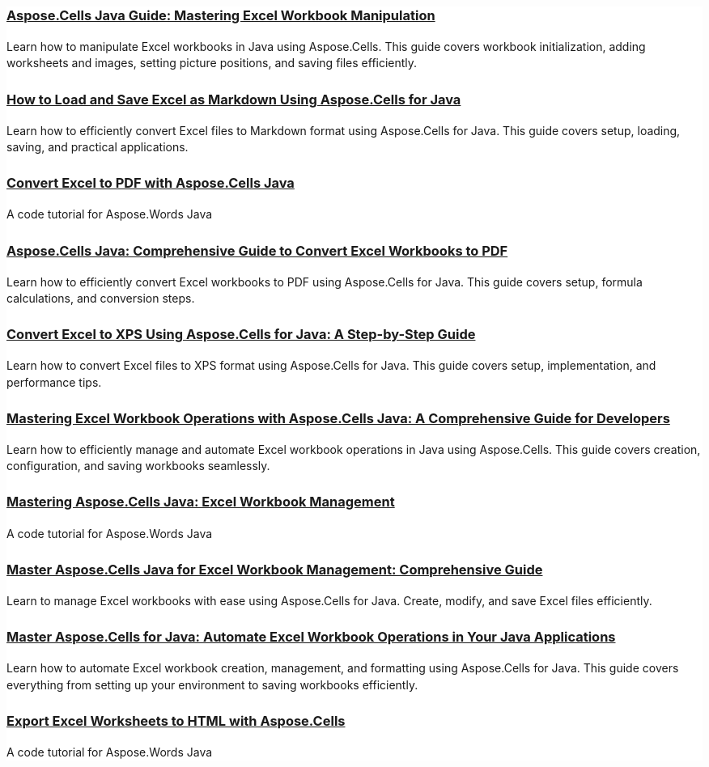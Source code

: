 ### [Aspose.Cells Java Guide&#58; Mastering Excel Workbook Manipulation](./aspose-cells-java-excel-manipulation-guide/)
Learn how to manipulate Excel workbooks in Java using Aspose.Cells. This guide covers workbook initialization, adding worksheets and images, setting picture positions, and saving files efficiently.

### [How to Load and Save Excel as Markdown Using Aspose.Cells for Java](./aspose-cells-java-excel-to-markdown/)
Learn how to efficiently convert Excel files to Markdown format using Aspose.Cells for Java. This guide covers setup, loading, saving, and practical applications.

### [Convert Excel to PDF with Aspose.Cells Java](./aspose-cells-java-excel-to-pdf-conversion/)
A code tutorial for Aspose.Words Java

### [Aspose.Cells Java&#58; Comprehensive Guide to Convert Excel Workbooks to PDF](./aspose-cells-java-excel-to-pdf-conversion-guide/)
Learn how to efficiently convert Excel workbooks to PDF using Aspose.Cells for Java. This guide covers setup, formula calculations, and conversion steps.

### [Convert Excel to XPS Using Aspose.Cells for Java&#58; A Step-by-Step Guide](./aspose-cells-java-excel-to-xps-conversion/)
Learn how to convert Excel files to XPS format using Aspose.Cells for Java. This guide covers setup, implementation, and performance tips.

### [Mastering Excel Workbook Operations with Aspose.Cells Java&#58; A Comprehensive Guide for Developers](./aspose-cells-java-excel-workbook-creation/)
Learn how to efficiently manage and automate Excel workbook operations in Java using Aspose.Cells. This guide covers creation, configuration, and saving workbooks seamlessly.

### [Mastering Aspose.Cells Java&#58; Excel Workbook Management](./aspose-cells-java-excel-workbook-management/)
A code tutorial for Aspose.Words Java

### [Master Aspose.Cells Java for Excel Workbook Management&#58; Comprehensive Guide](./aspose-cells-java-excel-workbook-manipulation/)
Learn to manage Excel workbooks with ease using Aspose.Cells for Java. Create, modify, and save Excel files efficiently.

### [Master Aspose.Cells for Java&#58; Automate Excel Workbook Operations in Your Java Applications](./aspose-cells-java-excel-workbooks/)
Learn how to automate Excel workbook creation, management, and formatting using Aspose.Cells for Java. This guide covers everything from setting up your environment to saving workbooks efficiently.

### [Export Excel Worksheets to HTML with Aspose.Cells](./aspose-cells-java-export-excel-html/)
A code tutorial for Aspose.Words Java
